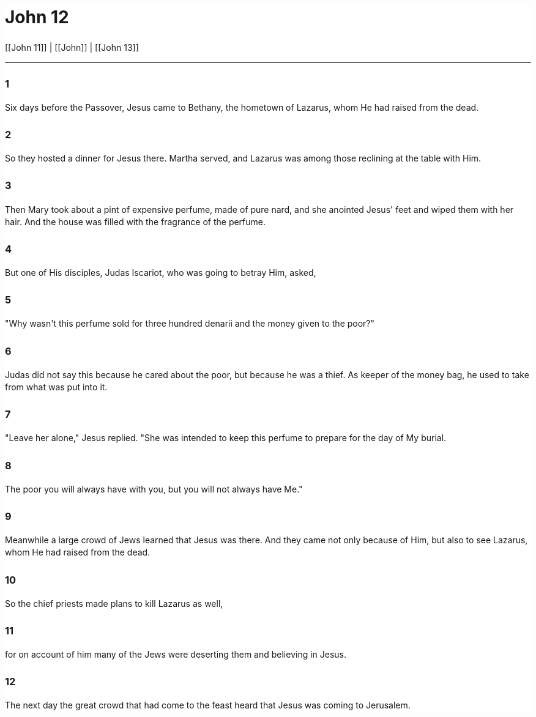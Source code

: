 # John 12

[[John 11]] | [[John]] | [[John 13]]

---

### 1
Six days before the Passover, Jesus came to Bethany, the hometown of Lazarus, whom He had raised from the dead.

### 2
So they hosted a dinner for Jesus there. Martha served, and Lazarus was among those reclining at the table with Him.

### 3
Then Mary took about a pint of expensive perfume, made of pure nard, and she anointed Jesus' feet and wiped them with her hair. And the house was filled with the fragrance of the perfume.

### 4
But one of His disciples, Judas Iscariot, who was going to betray Him, asked,

### 5
"Why wasn't this perfume sold for three hundred denarii and the money given to the poor?"

### 6
Judas did not say this because he cared about the poor, but because he was a thief. As keeper of the money bag, he used to take from what was put into it.

### 7
"Leave her alone," Jesus replied. "She was intended to keep this perfume to prepare for the day of My burial.

### 8
The poor you will always have with you, but you will not always have Me."

### 9
Meanwhile a large crowd of Jews learned that Jesus was there. And they came not only because of Him, but also to see Lazarus, whom He had raised from the dead.

### 10
So the chief priests made plans to kill Lazarus as well,

### 11
for on account of him many of the Jews were deserting them and believing in Jesus.

### 12
The next day the great crowd that had come to the feast heard that Jesus was coming to Jerusalem.
